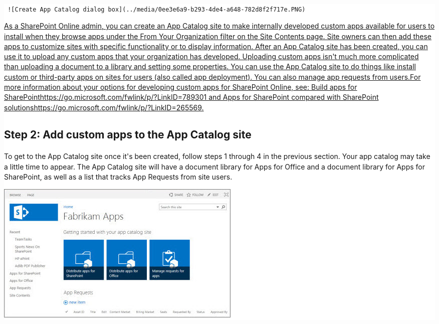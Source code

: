     ![Create App Catalog dialog box](../media/0ee3e6a9-b293-4de4-a648-782d8f2f717e.PNG)
  
[As a SharePoint Online admin, you can create an App Catalog site to make internally developed custom apps available for users to install when they browse apps under the From Your Organization filter on the Site Contents page. Site owners can then add these apps to customize sites with specific functionality or to display information. After an App Catalog site has been created, you can use it to upload any custom apps that your organization has developed. Uploading custom apps isn't much more complicated than uploading a document to a library and setting some properties. You can use the App Catalog site to do things like install custom or third-party apps on sites for users (also called app deployment). You can also manage app requests from users.For more information about your options for developing custom apps for SharePoint Online, see: Build apps for SharePointhttps://go.microsoft.com/fwlink/p/?LinkID=789301 and Apps for SharePoint compared with SharePoint solutionshttps://go.microsoft.com/fwlink/p/?LinkID=265569. ](use-the-app-catalog-to-make-custom-business-apps-available-for-your-sharepoint-o.md#__top)
  
## Step 2: Add custom apps to the App Catalog site
<a name="__add_custom_apps"> </a>

To get to the App Catalog site once it's been created, follow steps 1 through 4 in the previous section. Your app catalog may take a little time to appear. The App Catalog site will have a document library for Apps for Office and a document library for Apps for SharePoint, as well as a list that tracks App Requests from site users. 
  
![Screenshot of the home page of an App Catalog site.](../media/e20ffd32-5162-49a0-a635-8486e0083afd.jpg)
  